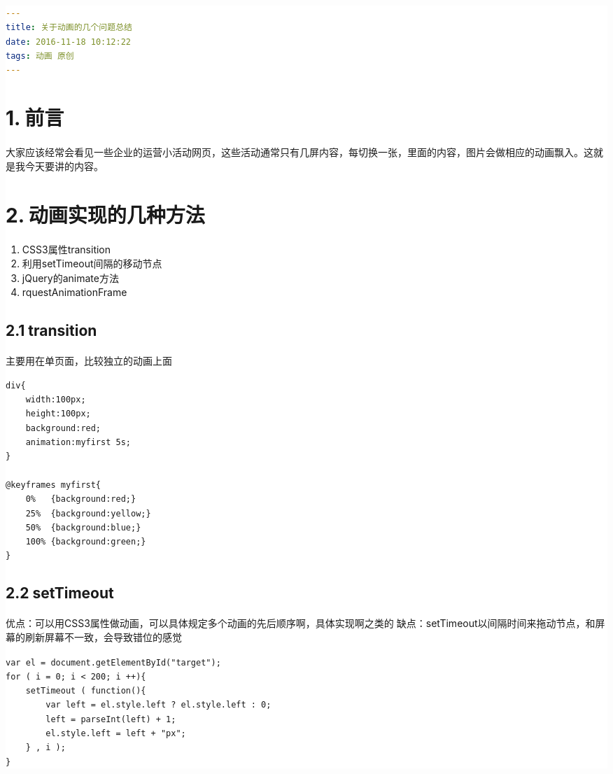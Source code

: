 ```yaml
---
title: 关于动画的几个问题总结
date: 2016-11-18 10:12:22
tags: 动画 原创
---
```


# 1. 前言
大家应该经常会看见一些企业的运营小活动网页，这些活动通常只有几屏内容，每切换一张，里面的内容，图片会做相应的动画飘入。这就是我今天要讲的内容。
# 2. 动画实现的几种方法
1. CSS3属性transition
2. 利用setTimeout间隔的移动节点
3. jQuery的animate方法
4. rquestAnimationFrame

## 2.1 transition
主要用在单页面，比较独立的动画上面

```
div{
    width:100px;
    height:100px;
    background:red;
    animation:myfirst 5s;
}

@keyframes myfirst{
    0%   {background:red;}
    25%  {background:yellow;}
    50%  {background:blue;}
    100% {background:green;}
}
```

## 2.2 setTimeout
优点：可以用CSS3属性做动画，可以具体规定多个动画的先后顺序啊，具体实现啊之类的
缺点：setTimeout以间隔时间来拖动节点，和屏幕的刷新屏幕不一致，会导致错位的感觉

```
var el = document.getElementById("target");
for ( i = 0; i < 200; i ++){
    setTimeout ( function(){
        var left = el.style.left ? el.style.left : 0;
        left = parseInt(left) + 1;
        el.style.left = left + "px";
    } , i );
}
```
